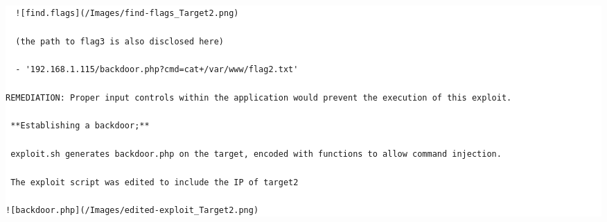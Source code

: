       ![find.flags](/Images/find-flags_Target2.png)

      (the path to flag3 is also disclosed here)

      - '192.168.1.115/backdoor.php?cmd=cat+/var/www/flag2.txt'

    REMEDIATION: Proper input controls within the application would prevent the execution of this exploit. 
     
     **Establishing a backdoor;**

     exploit.sh generates backdoor.php on the target, encoded with functions to allow command injection.

     The exploit script was edited to include the IP of target2

    ![backdoor.php](/Images/edited-exploit_Target2.png)
